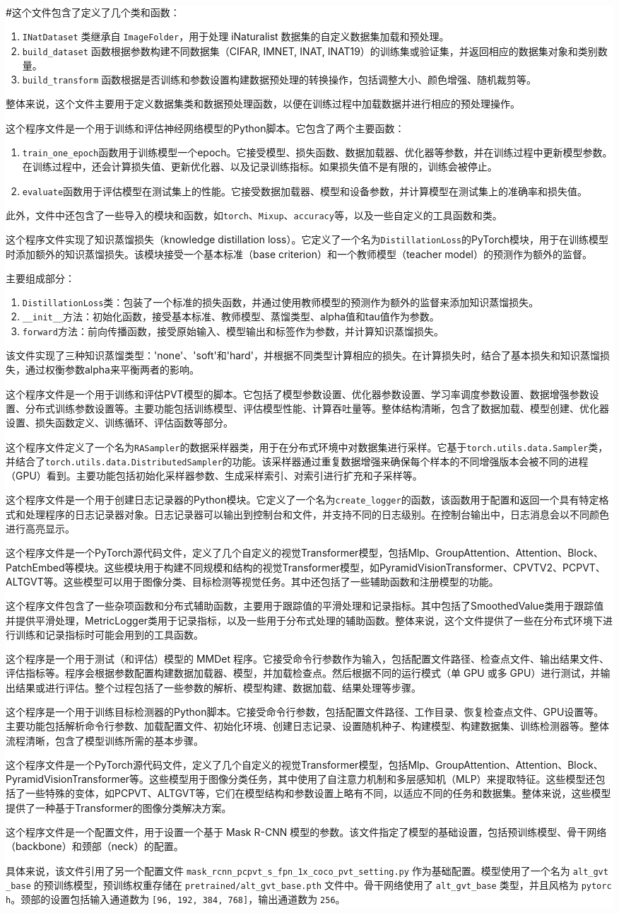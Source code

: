 #这个文件包含了定义了几个类和函数：

1. `INatDataset` 类继承自 `ImageFolder`，用于处理 iNaturalist 数据集的自定义数据集加载和预处理。
2. `build_dataset` 函数根据参数构建不同数据集（CIFAR, IMNET, INAT, INAT19）的训练集或验证集，并返回相应的数据集对象和类别数量。
3. `build_transform` 函数根据是否训练和参数设置构建数据预处理的转换操作，包括调整大小、颜色增强、随机裁剪等。

整体来说，这个文件主要用于定义数据集类和数据预处理函数，以便在训练过程中加载数据并进行相应的预处理操作。

这个程序文件是一个用于训练和评估神经网络模型的Python脚本。它包含了两个主要函数：

1. `train_one_epoch`函数用于训练模型一个epoch。它接受模型、损失函数、数据加载器、优化器等参数，并在训练过程中更新模型参数。在训练过程中，还会计算损失值、更新优化器、以及记录训练指标。如果损失值不是有限的，训练会被停止。

2. `evaluate`函数用于评估模型在测试集上的性能。它接受数据加载器、模型和设备参数，并计算模型在测试集上的准确率和损失值。

此外，文件中还包含了一些导入的模块和函数，如`torch`、`Mixup`、`accuracy`等，以及一些自定义的工具函数和类。

这个程序文件实现了知识蒸馏损失（knowledge distillation loss）。它定义了一个名为`DistillationLoss`的PyTorch模块，用于在训练模型时添加额外的知识蒸馏损失。该模块接受一个基本标准（base criterion）和一个教师模型（teacher model）的预测作为额外的监督。

主要组成部分：
1. `DistillationLoss`类：包装了一个标准的损失函数，并通过使用教师模型的预测作为额外的监督来添加知识蒸馏损失。
2. `__init__`方法：初始化函数，接受基本标准、教师模型、蒸馏类型、alpha值和tau值作为参数。
3. `forward`方法：前向传播函数，接受原始输入、模型输出和标签作为参数，并计算知识蒸馏损失。

该文件实现了三种知识蒸馏类型：'none'、'soft'和'hard'，并根据不同类型计算相应的损失。在计算损失时，结合了基本损失和知识蒸馏损失，通过权衡参数alpha来平衡两者的影响。

这个程序文件是一个用于训练和评估PVT模型的脚本。它包括了模型参数设置、优化器参数设置、学习率调度参数设置、数据增强参数设置、分布式训练参数设置等。主要功能包括训练模型、评估模型性能、计算吞吐量等。整体结构清晰，包含了数据加载、模型创建、优化器设置、损失函数定义、训练循环、评估函数等部分。

这个程序文件定义了一个名为`RASampler`的数据采样器类，用于在分布式环境中对数据集进行采样。它基于`torch.utils.data.Sampler`类，并结合了`torch.utils.data.DistributedSampler`的功能。该采样器通过重复数据增强来确保每个样本的不同增强版本会被不同的进程（GPU）看到。主要功能包括初始化采样器参数、生成采样索引、对索引进行扩充和子采样等。

这个程序文件是一个用于创建日志记录器的Python模块。它定义了一个名为`create_logger`的函数，该函数用于配置和返回一个具有特定格式和处理程序的日志记录器对象。日志记录器可以输出到控制台和文件，并支持不同的日志级别。在控制台输出中，日志消息会以不同颜色进行高亮显示。

这个程序文件是一个PyTorch源代码文件，定义了几个自定义的视觉Transformer模型，包括Mlp、GroupAttention、Attention、Block、PatchEmbed等模块。这些模块用于构建不同规模和结构的视觉Transformer模型，如PyramidVisionTransformer、CPVTV2、PCPVT、ALTGVT等。这些模型可以用于图像分类、目标检测等视觉任务。其中还包括了一些辅助函数和注册模型的功能。

这个程序文件包含了一些杂项函数和分布式辅助函数，主要用于跟踪值的平滑处理和记录指标。其中包括了SmoothedValue类用于跟踪值并提供平滑处理，MetricLogger类用于记录指标，以及一些用于分布式处理的辅助函数。整体来说，这个文件提供了一些在分布式环境下进行训练和记录指标时可能会用到的工具函数。

这个程序是一个用于测试（和评估）模型的 MMDet 程序。它接受命令行参数作为输入，包括配置文件路径、检查点文件、输出结果文件、评估指标等。程序会根据参数配置构建数据加载器、模型，并加载检查点。然后根据不同的运行模式（单 GPU 或多 GPU）进行测试，并输出结果或进行评估。整个过程包括了一些参数的解析、模型构建、数据加载、结果处理等步骤。

这个程序是一个用于训练目标检测器的Python脚本。它接受命令行参数，包括配置文件路径、工作目录、恢复检查点文件、GPU设置等。主要功能包括解析命令行参数、加载配置文件、初始化环境、创建日志记录、设置随机种子、构建模型、构建数据集、训练检测器等。整体流程清晰，包含了模型训练所需的基本步骤。

这个程序文件是一个PyTorch源代码文件，定义了几个自定义的视觉Transformer模型，包括Mlp、GroupAttention、Attention、Block、PyramidVisionTransformer等。这些模型用于图像分类任务，其中使用了自注意力机制和多层感知机（MLP）来提取特征。这些模型还包括了一些特殊的变体，如PCPVT、ALTGVT等，它们在模型结构和参数设置上略有不同，以适应不同的任务和数据集。整体来说，这些模型提供了一种基于Transformer的图像分类解决方案。

这个程序文件是一个配置文件，用于设置一个基于 Mask R-CNN 模型的参数。该文件指定了模型的基础设置，包括预训练模型、骨干网络（backbone）和颈部（neck）的配置。

具体来说，该文件引用了另一个配置文件 `mask_rcnn_pcpvt_s_fpn_1x_coco_pvt_setting.py` 作为基础配置。模型使用了一个名为 `alt_gvt_base` 的预训练模型，预训练权重存储在 `pretrained/alt_gvt_base.pth` 文件中。骨干网络使用了 `alt_gvt_base` 类型，并且风格为 `pytorch`。颈部的设置包括输入通道数为 `[96, 192, 384, 768]`，输出通道数为 `256`。
